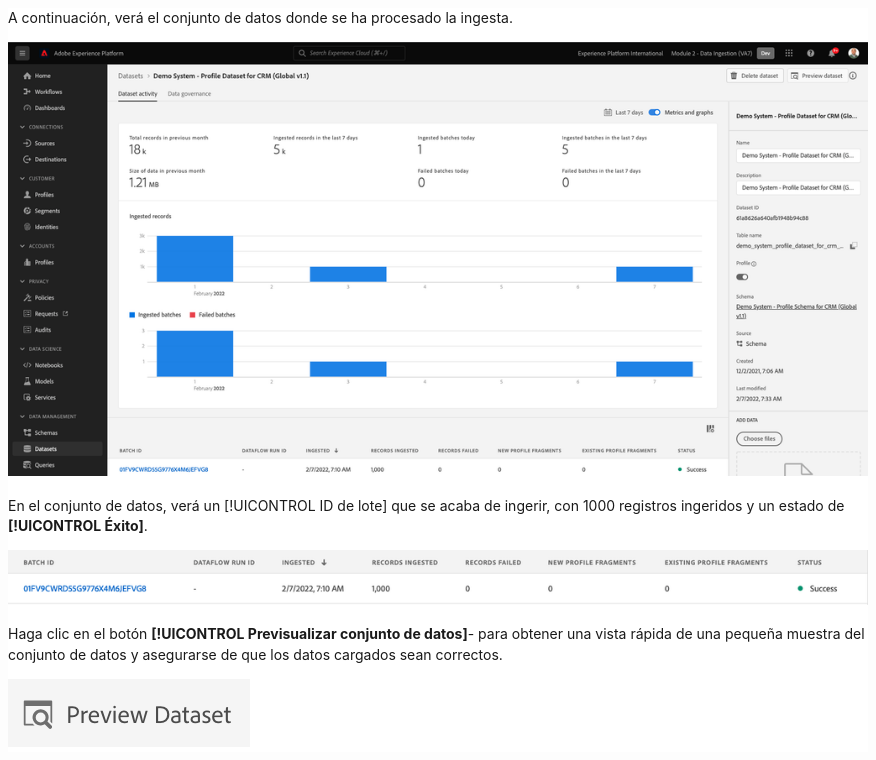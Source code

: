 A continuación, verá el conjunto de datos donde se ha procesado la ingesta.

![Ingesta de datos](./images/ingestdataset.png)

En el conjunto de datos, verá un [!UICONTROL ID de lote] que se acaba de ingerir, con 1000 registros ingeridos y un estado de **[!UICONTROL Éxito]**.

![Ingesta de datos](./images/batchsuccess1.png)

Haga clic en el botón **[!UICONTROL Previsualizar conjunto de datos]**- para obtener una vista rápida de una pequeña muestra del conjunto de datos y asegurarse de que los datos cargados sean correctos.

![Ingesta de datos](./images/preview.png)
